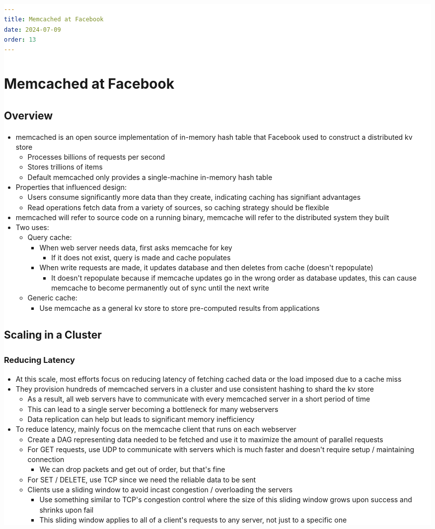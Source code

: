 ```yaml
---
title: Memcached at Facebook
date: 2024-07-09
order: 13
---
```


# Memcached at Facebook

## Overview

- memcached is an open source implementation of in-memory hash table that Facebook used to construct a distributed kv store
  - Processes billions of requests per second
  - Stores trillions of items
  - Default memcached only provides a single-machine in-memory hash table
- Properties that influenced design:
  - Users consume significantly more data than they create, indicating caching has signifiant advantages
  - Read operations fetch data from a variety of sources, so caching strategy should be flexible
- memcached will refer to source code on a running binary, memcache will refer to the distributed system they built
- Two uses:
  - Query cache:
    - When web server needs data, first asks memcache for key
      - If it does not exist, query is made and cache populates
    - When write requests are made, it updates database and then deletes from cache (doesn't repopulate)
      - It doesn't repopulate because if memcache updates go in the wrong order as database updates, this can cause memcache to become permanently out of sync until the next write
  - Generic cache:
    - Use memcache as a general kv store to store pre-computed results from applications

## Scaling in a Cluster

### Reducing Latency

- At this scale, most efforts focus on reducing latency of fetching cached data or the load imposed due to a cache miss
- They provision hundreds of memcached servers in a cluster and use consistent hashing to shard the kv store
  - As a result, all web servers have to communicate with every memcached server in a short period of time
  - This can lead to a single server becoming a bottleneck for many webservers
  - Data replication can help but leads to significant memory inefficiency
- To reduce latency, mainly focus on the memcache client that runs on each webserver
  - Create a DAG representing data needed to be fetched and use it to maximize the amount of parallel requests
  - For GET requests, use UDP to communicate with servers which is much faster and doesn't require setup / maintaining connection
    - We can drop packets and get out of order, but that's fine
  - For SET / DELETE, use TCP since we need the reliable data to be sent
  - Clients use a sliding window to avoid incast congestion / overloading the servers
    - Use something similar to TCP's congestion control where the size of this sliding window grows upon success and shrinks upon fail
    - This sliding window applies to all of a client's requests to any server, not just to a specific one
